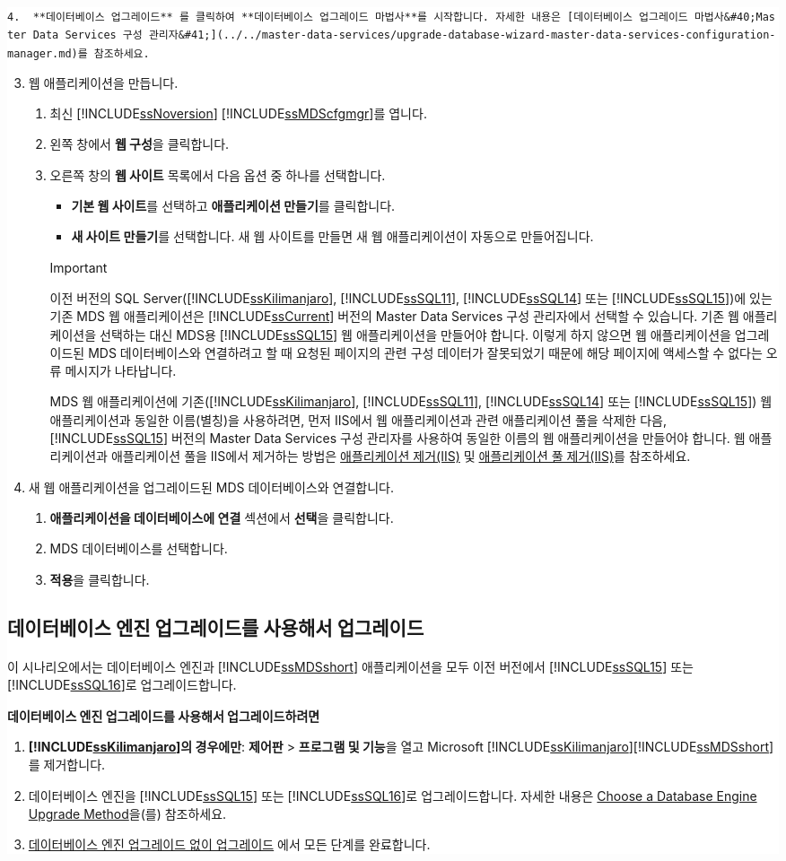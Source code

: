    4.  **데이터베이스 업그레이드** 를 클릭하여 **데이터베이스 업그레이드 마법사**를 시작합니다. 자세한 내용은 [데이터베이스 업그레이드 마법사&#40;Master Data Services 구성 관리자&#41;](../../master-data-services/upgrade-database-wizard-master-data-services-configuration-manager.md)를 참조하세요.  
  
3.  웹 애플리케이션을 만듭니다.  
  
    1.  최신 [!INCLUDE[ssNoversion](../../includes/ssnoversion-md.md)] [!INCLUDE[ssMDScfgmgr](../../includes/ssmdscfgmgr-md.md)]를 엽니다.  
  
    2.  왼쪽 창에서 **웹 구성**을 클릭합니다.  
  
    3.  오른쪽 창의 **웹 사이트** 목록에서 다음 옵션 중 하나를 선택합니다.  
  
        -   **기본 웹 사이트**를 선택하고 **애플리케이션 만들기**를 클릭합니다.  
  
        -   **새 사이트 만들기**를 선택합니다. 새 웹 사이트를 만들면 새 웹 애플리케이션이 자동으로 만들어집니다.  
  
        > [!IMPORTANT]  
        >  이전 버전의 SQL Server([!INCLUDE[ssKilimanjaro](../../includes/sskilimanjaro-md.md)], [!INCLUDE[ssSQL11](../../includes/sssql11-md.md)], [!INCLUDE[ssSQL14](../../includes/sssql14-md.md)] 또는 [!INCLUDE[ssSQL15](../../includes/sssql15-md.md)])에 있는 기존 MDS 웹 애플리케이션은 [!INCLUDE[ssCurrent](../../includes/sscurrent-md.md)] 버전의 Master Data Services 구성 관리자에서 선택할 수 있습니다. 기존 웹 애플리케이션을 선택하는 대신 MDS용 [!INCLUDE[ssSQL15](../../includes/sssql15-md.md)] 웹 애플리케이션을 만들어야 합니다. 이렇게 하지 않으면 웹 애플리케이션을 업그레이드된 MDS 데이터베이스와 연결하려고 할 때 요청된 페이지의 관련 구성 데이터가 잘못되었기 때문에 해당 페이지에 액세스할 수 없다는 오류 메시지가 나타납니다.  
        >   
        >  MDS 웹 애플리케이션에 기존([!INCLUDE[ssKilimanjaro](../../includes/sskilimanjaro-md.md)], [!INCLUDE[ssSQL11](../../includes/sssql11-md.md)], [!INCLUDE[ssSQL14](../../includes/sssql14-md.md)] 또는 [!INCLUDE[ssSQL15](../../includes/sssql15-md.md)]) 웹 애플리케이션과 동일한 이름(별칭)을 사용하려면, 먼저 IIS에서 웹 애플리케이션과 관련 애플리케이션 풀을 삭제한 다음, [!INCLUDE[ssSQL15](../../includes/sssql15-md.md)] 버전의 Master Data Services 구성 관리자를 사용하여 동일한 이름의 웹 애플리케이션을 만들어야 합니다. 웹 애플리케이션과 애플리케이션 풀을 IIS에서 제거하는 방법은 [애플리케이션 제거(IIS)](https://go.microsoft.com/fwlink/?LinkId=323537) 및 [애플리케이션 풀 제거(IIS)](https://go.microsoft.com/fwlink/?LinkId=323538)를 참조하세요.  
  
4.  새 웹 애플리케이션을 업그레이드된 MDS 데이터베이스와 연결합니다.  
  
    1.  **애플리케이션을 데이터베이스에 연결** 섹션에서 **선택**을 클릭합니다.  
  
    2.  MDS 데이터베이스를 선택합니다.  
  
    3.  **적용**을 클릭합니다.  
  
##  <a name="upgrade-with-database-engine-upgrade"></a><a name="engine"></a> 데이터베이스 엔진 업그레이드를 사용해서 업그레이드  
 이 시나리오에서는 데이터베이스 엔진과 [!INCLUDE[ssMDSshort](../../includes/ssmdsshort-md.md)] 애플리케이션을 모두 이전 버전에서 [!INCLUDE[ssSQL15](../../includes/sssql15-md.md)] 또는 [!INCLUDE[ssSQL16](../../includes/sssqlv14-md.md)]로 업그레이드합니다.  
  
 **데이터베이스 엔진 업그레이드를 사용해서 업그레이드하려면**  
  
1.  **[!INCLUDE[ssKilimanjaro](../../includes/sskilimanjaro-md.md)]의 경우에만**: **제어판** > **프로그램 및 기능**을 열고 Microsoft [!INCLUDE[ssKilimanjaro](../../includes/sskilimanjaro-md.md)][!INCLUDE[ssMDSshort](../../includes/ssmdsshort-md.md)]를 제거합니다.  
  
2.  데이터베이스 엔진을 [!INCLUDE[ssSQL15](../../includes/sssql15-md.md)] 또는 [!INCLUDE[ssSQL16](../../includes/sssqlv14-md.md)]로 업그레이드합니다. 자세한 내용은 [Choose a Database Engine Upgrade Method](../../database-engine/install-windows/choose-a-database-engine-upgrade-method.md)을(를) 참조하세요.  
  
3.  [데이터베이스 엔진 업그레이드 없이 업그레이드](#noengine) 에서 모든 단계를 완료합니다.  
  